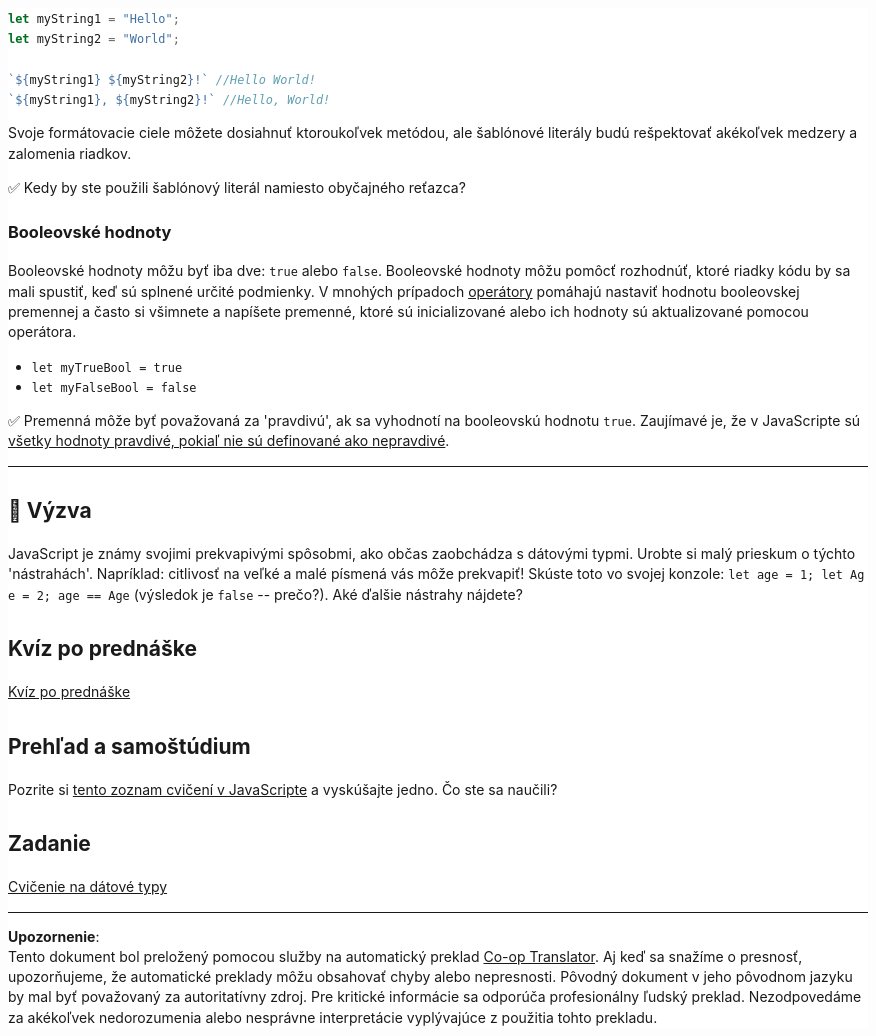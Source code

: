 ```javascript
let myString1 = "Hello";
let myString2 = "World";

`${myString1} ${myString2}!` //Hello World!
`${myString1}, ${myString2}!` //Hello, World!
```

Svoje formátovacie ciele môžete dosiahnuť ktoroukoľvek metódou, ale šablónové literály budú rešpektovať akékoľvek medzery a zalomenia riadkov.

✅ Kedy by ste použili šablónový literál namiesto obyčajného reťazca?

### Booleovské hodnoty

Booleovské hodnoty môžu byť iba dve: `true` alebo `false`. Booleovské hodnoty môžu pomôcť rozhodnúť, ktoré riadky kódu by sa mali spustiť, keď sú splnené určité podmienky. V mnohých prípadoch [operátory](../../../../2-js-basics/1-data-types) pomáhajú nastaviť hodnotu booleovskej premennej a často si všimnete a napíšete premenné, ktoré sú inicializované alebo ich hodnoty sú aktualizované pomocou operátora.

- `let myTrueBool = true`
- `let myFalseBool = false`

✅ Premenná môže byť považovaná za 'pravdivú', ak sa vyhodnotí na booleovskú hodnotu `true`. Zaujímavé je, že v JavaScripte sú [všetky hodnoty pravdivé, pokiaľ nie sú definované ako nepravdivé](https://developer.mozilla.org/docs/Glossary/Truthy).

---

## 🚀 Výzva

JavaScript je známy svojimi prekvapivými spôsobmi, ako občas zaobchádza s dátovými typmi. Urobte si malý prieskum o týchto 'nástrahách'. Napríklad: citlivosť na veľké a malé písmená vás môže prekvapiť! Skúste toto vo svojej konzole: `let age = 1; let Age = 2; age == Age` (výsledok je `false` -- prečo?). Aké ďalšie nástrahy nájdete?

## Kvíz po prednáške
[Kvíz po prednáške](https://ff-quizzes.netlify.app)

## Prehľad a samoštúdium

Pozrite si [tento zoznam cvičení v JavaScripte](https://css-tricks.com/snippets/javascript/) a vyskúšajte jedno. Čo ste sa naučili?

## Zadanie

[Cvičenie na dátové typy](assignment.md)

---

**Upozornenie**:  
Tento dokument bol preložený pomocou služby na automatický preklad [Co-op Translator](https://github.com/Azure/co-op-translator). Aj keď sa snažíme o presnosť, upozorňujeme, že automatické preklady môžu obsahovať chyby alebo nepresnosti. Pôvodný dokument v jeho pôvodnom jazyku by mal byť považovaný za autoritatívny zdroj. Pre kritické informácie sa odporúča profesionálny ľudský preklad. Nezodpovedáme za akékoľvek nedorozumenia alebo nesprávne interpretácie vyplývajúce z použitia tohto prekladu.